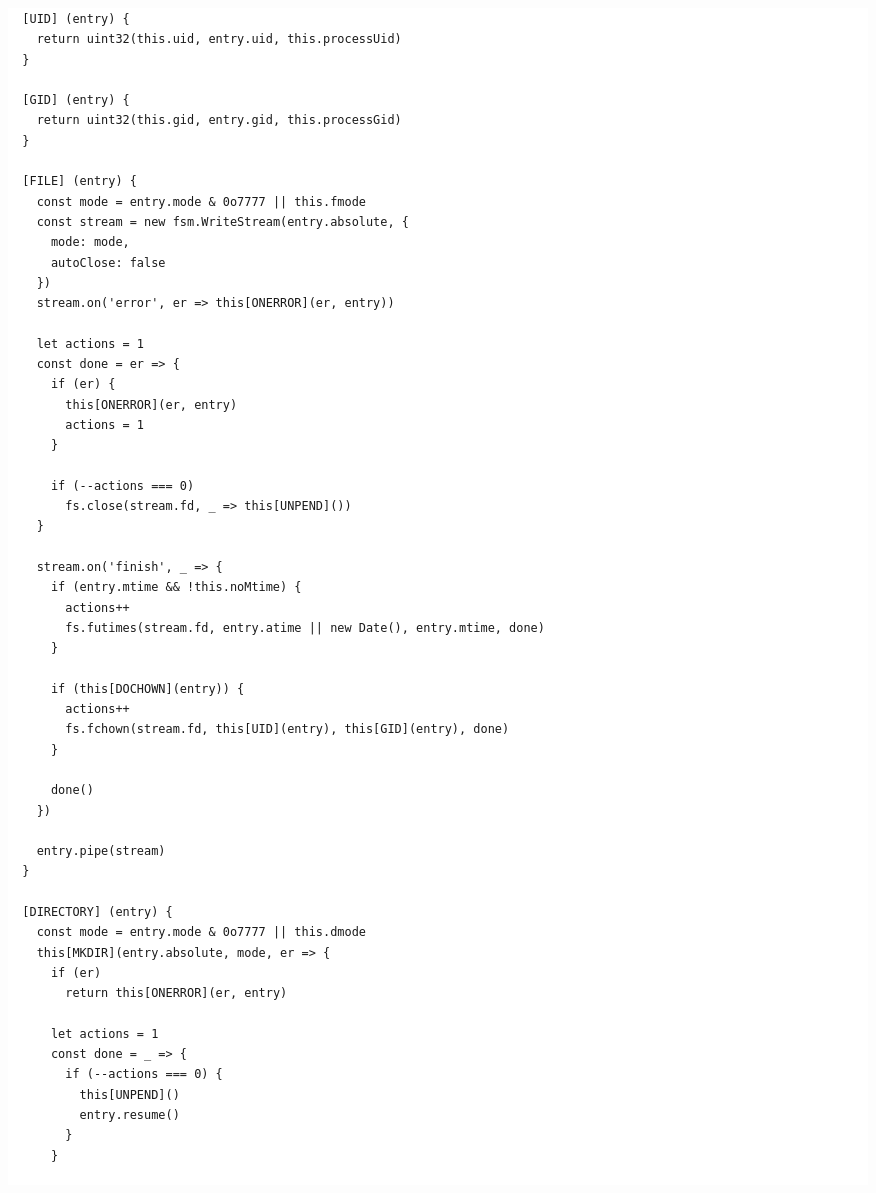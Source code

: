       [UID] (entry) {
        return uint32(this.uid, entry.uid, this.processUid)
      }
     
      [GID] (entry) {
        return uint32(this.gid, entry.gid, this.processGid)
      }
     
      [FILE] (entry) {
        const mode = entry.mode & 0o7777 || this.fmode
        const stream = new fsm.WriteStream(entry.absolute, {
          mode: mode,
          autoClose: false
        })
        stream.on('error', er => this[ONERROR](er, entry))
     
        let actions = 1
        const done = er => {
          if (er) {
            this[ONERROR](er, entry)
            actions = 1
          }
     
          if (--actions === 0)
            fs.close(stream.fd, _ => this[UNPEND]())
        }
     
        stream.on('finish', _ => {
          if (entry.mtime && !this.noMtime) {
            actions++
            fs.futimes(stream.fd, entry.atime || new Date(), entry.mtime, done)
          }
     
          if (this[DOCHOWN](entry)) {
            actions++
            fs.fchown(stream.fd, this[UID](entry), this[GID](entry), done)
          }
     
          done()
        })
     
        entry.pipe(stream)
      }
     
      [DIRECTORY] (entry) {
        const mode = entry.mode & 0o7777 || this.dmode
        this[MKDIR](entry.absolute, mode, er => {
          if (er)
            return this[ONERROR](er, entry)
     
          let actions = 1
          const done = _ => {
            if (--actions === 0) {
              this[UNPEND]()
              entry.resume()
            }
          }
     